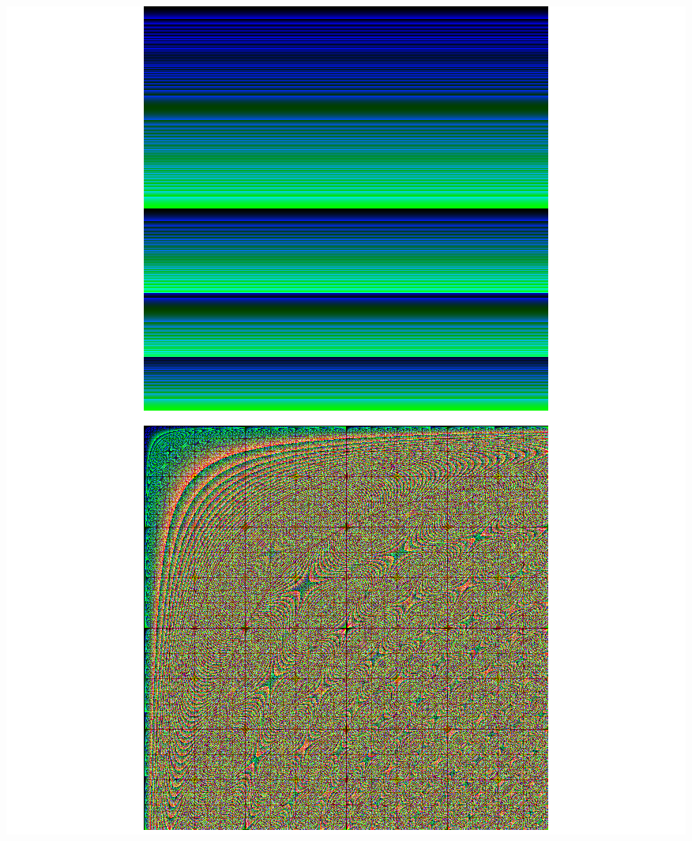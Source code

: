 <p align=center><img title="12" src="https://raw.githubusercontent.com/TheDarkBug/rpgen/main/generated/12.png" alt="12" width="512"></p>

<p align=center><img title="13" src="https://raw.githubusercontent.com/TheDarkBug/rpgen/main/generated/13.png" alt="13" width="512"></p>
